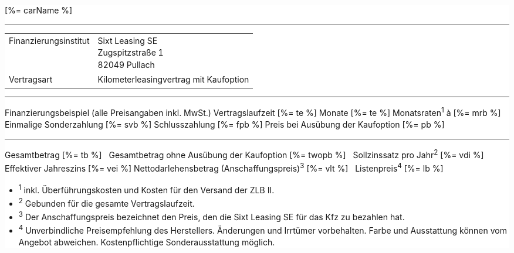 <span class="block strong mbs detailLayer-carName">\[%= carName %\]</span>

------------------------------------------------------------------------

<table>
<tbody>
<tr class="odd">
<td>Finanzierungsinstitut</td>
<td>Sixt Leasing SE<br />
Zugspitzstraße 1<br />
82049 Pullach</td>
</tr>
<tr class="even">
<td>Vertragsart</td>
<td>Kilometerleasingvertrag mit Kaufoption</td>
</tr>
</tbody>
</table>

------------------------------------------------------------------------

<span class="strong block mtm">Finanzierungsbeispiel</span> <span class="block mbl"> (alle Preisangaben inkl. MwSt.) </span>
Vertragslaufzeit
<span class="sx-js-b2cl-te-value">\[%= te %\] Monate</span>
<span id="sx-js-months">\[%= te %\]</span> Monatsraten<sup>1</sup> à
<span id="sx-mrat-info-display" class="sx-js-b2cl-monthly-rate-price">\[%= mrb %\]</span>
Einmalige Sonderzahlung
<span id="sx-sozp-info-display" class="sx-js-b2cl-buying-price">\[%= svb %\]</span>
Schlusszahlung
<span id="sx-kfgn-info-display" class="sx-js-b2cl-kfgn-price">\[%= fpb %\]</span>
Preis bei Ausübung der Kaufoption
<span id="sx-vkpr-info-display">\[%= pb %\]</span>

------------------------------------------------------------------------

Gesamtbetrag
<span id="sx-total-info-display" class="sx-js-b2cl-total-price">\[%= tb %\]</span>
 
Gesamtbetrag ohne Ausübung der Kaufoption
<span id="sx-total-wop-info-display" class="sx-js-b2cl-total-wop-price">\[%= twopb %\]</span>
 
Sollzinssatz pro Jahr<sup>2</sup>
<span id="sx-debitInterest-info-display" class="sx-js-b2cl-total-price">\[%= vdi %\]</span>
Effektiver Jahreszins
<span id="sx-effectiveInterest-info-display" class="sx-js-b2cl-total-price">\[%= vei %\]</span>
Nettodarlehensbetrag (Anschaffungspreis)<sup>3</sup>
<span id="sx-loanTotal-info-display" class="sx-js-b2cl-total-price">\[%= vlt %\]</span>
 
Listenpreis<sup>4</sup>
<span id="sx-lipr-info-display" class="sx-js-b2cl-total-price">\[%= lb %\]</span>
-   <sup>1</sup> inkl. Überführungskosten und Kosten für den Versand der ZLB II.
-   <sup>2</sup> Gebunden für die gesamte Vertragslaufzeit.
-   <sup>3</sup> Der Anschaffungspreis bezeichnet den Preis, den die Sixt Leasing SE für das Kfz zu bezahlen hat.
-   <sup>4</sup> Unverbindliche Preisempfehlung des Herstellers. Änderungen und Irrtümer vorbehalten. Farbe und Ausstattung können vom Angebot abweichen. Kostenpflichtige Sonderausstattung möglich.
